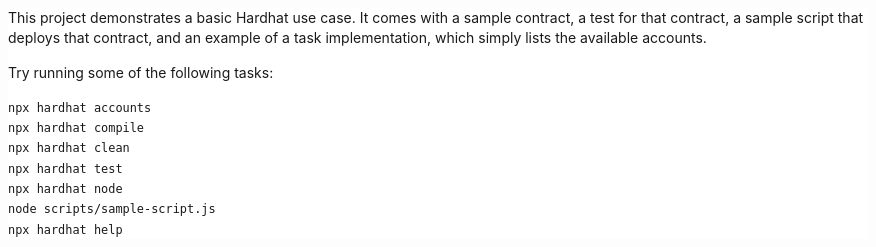 This project demonstrates a basic Hardhat use case. It comes with a sample contract, a test for that contract, a sample script that deploys that contract, and an example of a task implementation, which simply lists the available accounts.

Try running some of the following tasks:

```shell
npx hardhat accounts
npx hardhat compile
npx hardhat clean
npx hardhat test
npx hardhat node
node scripts/sample-script.js
npx hardhat help
```


